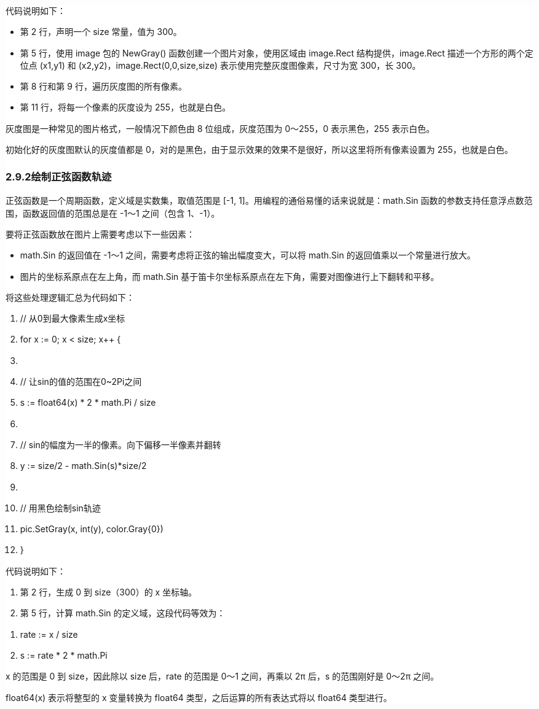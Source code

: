 代码说明如下：

- 第 2 行，声明一个 size 常量，值为 300。

- 第 5 行，使用 image 包的 NewGray() 函数创建一个图片对象，使用区域由 image.Rect 结构提供，image.Rect 描述一个方形的两个定位点 (x1,y1) 和 (x2,y2)，image.Rect(0,0,size,size) 表示使用完整灰度图像素，尺寸为宽 300，长 300。

- 第 8 行和第 9 行，遍历灰度图的所有像素。

- 第 11 行，将每一个像素的灰度设为 255，也就是白色。

灰度图是一种常见的图片格式，一般情况下颜色由 8 位组成，灰度范围为 0～255，0 表示黑色，255 表示白色。  
  
初始化好的灰度图默认的灰度值都是 0，对的是黑色，由于显示效果的效果不是很好，所以这里将所有像素设置为 255，也就是白色。

### 2.9.2绘制正弦函数轨迹

正弦函数是一个周期函数，定义域是实数集，取值范围是 \[-1, 1\]。用编程的通俗易懂的话来说就是：math.Sin 函数的参数支持任意浮点数范围，函数返回值的范围总是在 -1～1 之间（包含 1、-1）。  
  
要将正弦函数放在图片上需要考虑以下一些因素：

- math.Sin 的返回值在 -1～1 之间，需要考虑将正弦的输出幅度变大，可以将 math.Sin 的返回值乘以一个常量进行放大。

- 图片的坐标系原点在左上角，而 math.Sin 基于笛卡尔坐标系原点在左下角，需要对图像进行上下翻转和平移。

将这些处理逻辑汇总为代码如下：

1.  // 从0到最大像素生成x坐标

2.  for x := 0; x \< size; x++ {

3.  

4.  // 让sin的值的范围在0~2Pi之间

5.  s := float64(x) \* 2 \* math.Pi / size

6.  

7.  // sin的幅度为一半的像素。向下偏移一半像素并翻转

8.  y := size/2 - math.Sin(s)\*size/2

9.  

10. // 用黑色绘制sin轨迹

11. pic.SetGray(x, int(y), color.Gray{0})

12. }

代码说明如下：  
1) 第 2 行，生成 0 到 size（300）的 x 坐标轴。  
  
2) 第 5 行，计算 math.Sin 的定义域，这段代码等效为：

1.  rate := x / size

2.  s := rate \* 2 \* math.Pi

x 的范围是 0 到 size，因此除以 size 后，rate 的范围是 0～1 之间，再乘以 2π 后，s 的范围刚好是 0～2π 之间。  
  
float64(x) 表示将整型的 x 变量转换为 float64 类型，之后运算的所有表达式将以 float64 类型进行。  
  